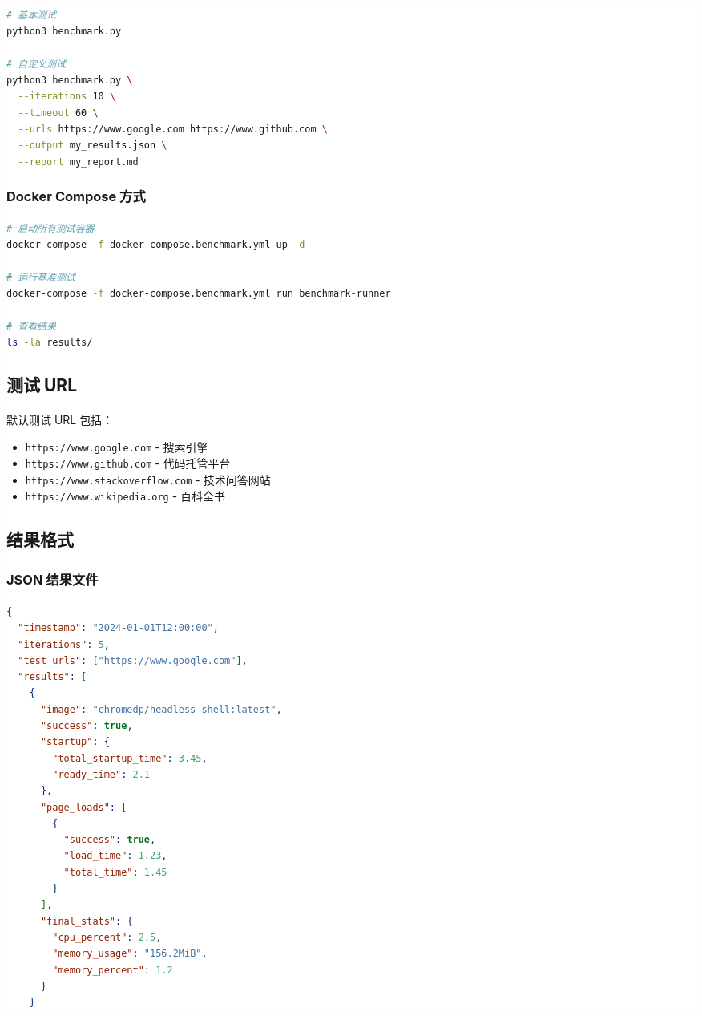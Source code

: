```bash
# 基本测试
python3 benchmark.py

# 自定义测试
python3 benchmark.py \
  --iterations 10 \
  --timeout 60 \
  --urls https://www.google.com https://www.github.com \
  --output my_results.json \
  --report my_report.md
```

### Docker Compose 方式

```bash
# 启动所有测试容器
docker-compose -f docker-compose.benchmark.yml up -d

# 运行基准测试
docker-compose -f docker-compose.benchmark.yml run benchmark-runner

# 查看结果
ls -la results/
```

## 测试 URL

默认测试 URL 包括：

- `https://www.google.com` - 搜索引擎
- `https://www.github.com` - 代码托管平台
- `https://www.stackoverflow.com` - 技术问答网站
- `https://www.wikipedia.org` - 百科全书

## 结果格式

### JSON 结果文件

```json
{
  "timestamp": "2024-01-01T12:00:00",
  "iterations": 5,
  "test_urls": ["https://www.google.com"],
  "results": [
    {
      "image": "chromedp/headless-shell:latest",
      "success": true,
      "startup": {
        "total_startup_time": 3.45,
        "ready_time": 2.1
      },
      "page_loads": [
        {
          "success": true,
          "load_time": 1.23,
          "total_time": 1.45
        }
      ],
      "final_stats": {
        "cpu_percent": 2.5,
        "memory_usage": "156.2MiB",
        "memory_percent": 1.2
      }
    }
```